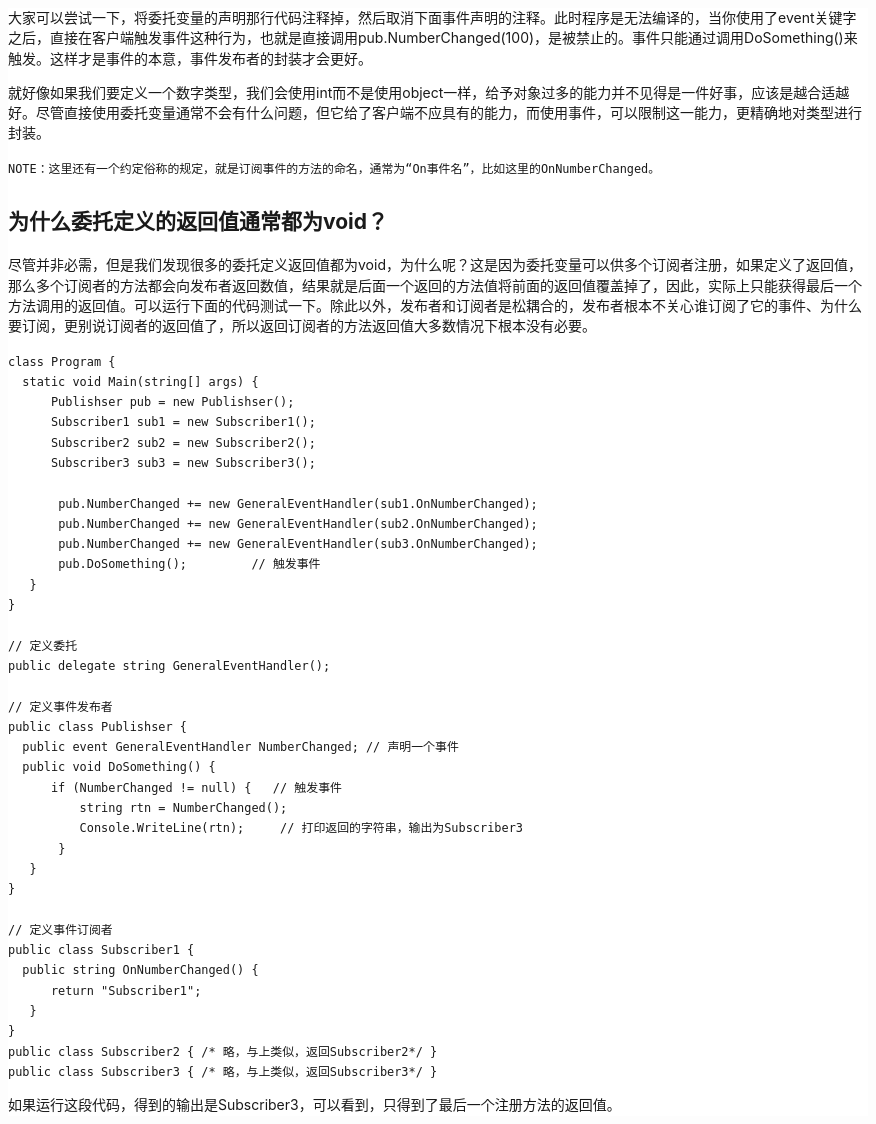 大家可以尝试一下，将委托变量的声明那行代码注释掉，然后取消下面事件声明的注释。此时程序是无法编译的，当你使用了event关键字之后，直接在客户端触发事件这种行为，也就是直接调用pub.NumberChanged(100)，是被禁止的。事件只能通过调用DoSomething()来触发。这样才是事件的本意，事件发布者的封装才会更好。

就好像如果我们要定义一个数字类型，我们会使用int而不是使用object一样，给予对象过多的能力并不见得是一件好事，应该是越合适越好。尽管直接使用委托变量通常不会有什么问题，但它给了客户端不应具有的能力，而使用事件，可以限制这一能力，更精确地对类型进行封装。
```
NOTE：这里还有一个约定俗称的规定，就是订阅事件的方法的命名，通常为“On事件名”，比如这里的OnNumberChanged。
```
## 为什么委托定义的返回值通常都为void？
尽管并非必需，但是我们发现很多的委托定义返回值都为void，为什么呢？这是因为委托变量可以供多个订阅者注册，如果定义了返回值，那么多个订阅者的方法都会向发布者返回数值，结果就是后面一个返回的方法值将前面的返回值覆盖掉了，因此，实际上只能获得最后一个方法调用的返回值。可以运行下面的代码测试一下。除此以外，发布者和订阅者是松耦合的，发布者根本不关心谁订阅了它的事件、为什么要订阅，更别说订阅者的返回值了，所以返回订阅者的方法返回值大多数情况下根本没有必要。
```
class Program {
  static void Main(string[] args) {
      Publishser pub = new Publishser();
      Subscriber1 sub1 = new Subscriber1();
      Subscriber2 sub2 = new Subscriber2();
      Subscriber3 sub3 = new Subscriber3();

       pub.NumberChanged += new GeneralEventHandler(sub1.OnNumberChanged);
       pub.NumberChanged += new GeneralEventHandler(sub2.OnNumberChanged);
       pub.NumberChanged += new GeneralEventHandler(sub3.OnNumberChanged);
       pub.DoSomething();         // 触发事件
   }
}

// 定义委托
public delegate string GeneralEventHandler();

// 定义事件发布者
public class Publishser {
  public event GeneralEventHandler NumberChanged; // 声明一个事件
  public void DoSomething() {
      if (NumberChanged != null) {   // 触发事件
          string rtn = NumberChanged();
          Console.WriteLine(rtn);     // 打印返回的字符串，输出为Subscriber3
       }
   }
}

// 定义事件订阅者
public class Subscriber1 {
  public string OnNumberChanged() {
      return "Subscriber1";
   }
}
public class Subscriber2 { /* 略，与上类似，返回Subscriber2*/ }
public class Subscriber3 { /* 略，与上类似，返回Subscriber3*/ }
```
如果运行这段代码，得到的输出是Subscriber3，可以看到，只得到了最后一个注册方法的返回值。
